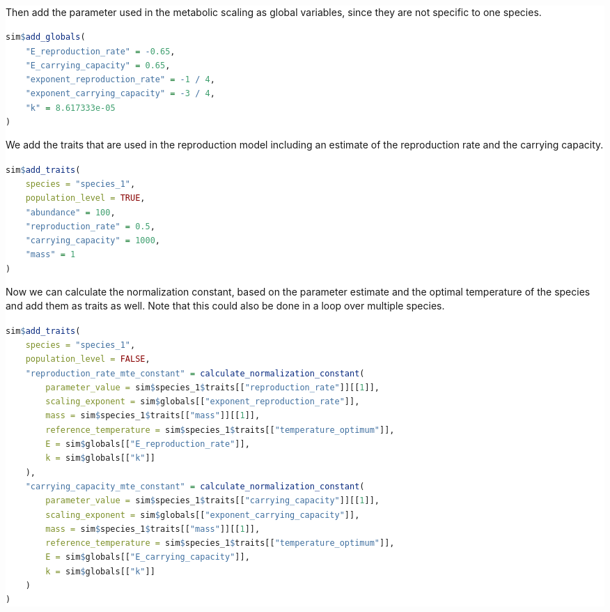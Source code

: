 Then add the parameter used in the metabolic scaling as global
variables, since they are not specific to one species.

``` r
sim$add_globals(
    "E_reproduction_rate" = -0.65,
    "E_carrying_capacity" = 0.65,
    "exponent_reproduction_rate" = -1 / 4,
    "exponent_carrying_capacity" = -3 / 4,
    "k" = 8.617333e-05
)
```

We add the traits that are used in the reproduction model including an
estimate of the reproduction rate and the carrying capacity.

``` r
sim$add_traits(
    species = "species_1",
    population_level = TRUE,
    "abundance" = 100,
    "reproduction_rate" = 0.5,
    "carrying_capacity" = 1000,
    "mass" = 1
)
```

Now we can calculate the normalization constant, based on the parameter
estimate and the optimal temperature of the species and add them as
traits as well. Note that this could also be done in a loop over
multiple species.

``` r
sim$add_traits(
    species = "species_1",
    population_level = FALSE,
    "reproduction_rate_mte_constant" = calculate_normalization_constant(
        parameter_value = sim$species_1$traits[["reproduction_rate"]][[1]],
        scaling_exponent = sim$globals[["exponent_reproduction_rate"]],
        mass = sim$species_1$traits[["mass"]][[1]],
        reference_temperature = sim$species_1$traits[["temperature_optimum"]],
        E = sim$globals[["E_reproduction_rate"]],
        k = sim$globals[["k"]]
    ),
    "carrying_capacity_mte_constant" = calculate_normalization_constant(
        parameter_value = sim$species_1$traits[["carrying_capacity"]][[1]],
        scaling_exponent = sim$globals[["exponent_carrying_capacity"]],
        mass = sim$species_1$traits[["mass"]][[1]],
        reference_temperature = sim$species_1$traits[["temperature_optimum"]],
        E = sim$globals[["E_carrying_capacity"]],
        k = sim$globals[["k"]]
    )
)
```
